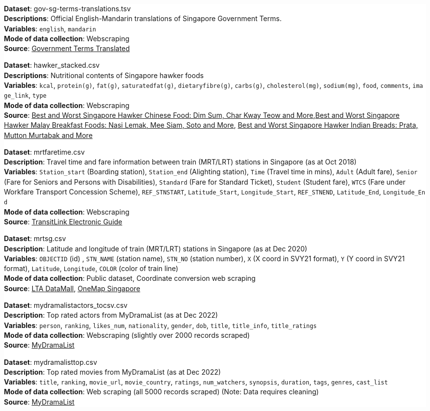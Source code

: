**Dataset**: gov-sg-terms-translations.tsv  
**Descriptions**: Official English-Mandarin translations of Singapore Government Terms.  
**Variables**: `english`, `mandarin`  
**Mode of data collection**: Webscraping  
**Source**: [Government Terms Translated](https://www.gov.sg/resources/translation)  

**Dataset**: hawker_stacked.csv  
**Descriptions**: Nutritional contents of Singapore hawker foods  
**Variables**: `kcal`,	`protein(g)`, `fat(g)`,	`saturatedfat(g)`,	`dietaryfibre(g)`,	`carbs(g)`,	`cholesterol(mg)`,	`sodium(mg)`,	`food`,	`comments`,	`image_link`,	`type`  
**Mode of data collection**: Webscraping  
**Source**: [Best and Worst Singapore Hawker Chinese Food: Dim Sum, Char Kway Teow and More](https://www.healthxchange.sg/food-nutrition/food-tips/best-worst-singapore-hawker-chinese-food-dim-sum-char-kway-teow),[Best and Worst Singapore Hawker Malay Breakfast Foods: Nasi Lemak, Mee Siam, Soto and More](https://www.healthxchange.sg/food-nutrition/food-tips/best-worst-singapore-hawker-malay-breakfast-foods-nasi-lemak-mee-siam-soto), [Best and Worst Singapore Hawker Indian Breads: Prata, Mutton Murtabak and More](https://www.healthxchange.sg/food-nutrition/food-tips/best-worst-singapore-hawker-indian-breads-prata-mutton-murtabak) 

**Dataset**: mrtfaretime.csv  
**Description**: Travel time and fare information between train (MRT/LRT) stations in Singapore (as at Oct 2018)  
**Variables**: `Station_start` (Boarding station), `Station_end` (Alighting station), `Time` (Travel time in mins), `Adult` (Adult fare), `Senior` (Fare for Seniors and Persons with Disabilities), `Standard` (Fare for Standard Ticket), `Student` (Student fare), `WTCS` (Fare under Workfare Transport Concession Scheme), `REF_STNSTART`, `Latitude_Start`, `Longitude_Start`, `REF_STNEND`, `Latitude_End`, `Longitude_End`      
**Mode of data collection**: Webscraping  
**Source**: [TransitLink Electronic Guide](https://www.transitlink.com.sg/eservice/eguide/rail_idx.php)  

**Dataset**: mrtsg.csv  
**Description**: Latitude and longitude of train (MRT/LRT) stations in Singapore (as at Dec 2020)  
**Variables**: `OBJECTID` (id) , `STN_NAME` (station name), `STN_NO` (station number), `X` (X coord in SVY21 format), `Y` (Y coord in SVY21 format), `Latitude`, `Longitude`, `COLOR` (color of train line)  
**Mode of data collection**: Public dataset, Coordinate conversion web scraping  
**Source**: [LTA DataMall](https://www.mytransport.sg/content/mytransport/home/dataMall.html), [OneMap Singapore](https://docs.onemap.sg/#3414-svy21-to-3857)  

**Dataset**: mydramalistactors_tocsv.csv  
**Description**: Top rated actors from MyDramaList (as at Dec 2022)  
**Variables**: `person`, `ranking`, `likes_num`, `nationality`, `gender`, `dob`, `title`, `title_info`, `title_ratings`        
**Mode of data collection**: Webscraping (slightly over 2000 records scraped)        
**Source**: [MyDramaList](https://mydramalist.com/people/top?page=1)  

**Dataset**: mydramalisttop.csv  
**Description**: Top rated movies from MyDramaList (as at Dec 2022)  
**Variables**: `title`, `ranking`, `movie_url`, `movie_country`, `ratings`, `num_watchers`, `synopsis`, `duration`, `tags`, `genres`, `cast_list`   
**Mode of data collection**: Web scraping (all 5000 records scraped) (Note: Data requires cleaning)  
**Source**: [MyDramaList](https://mydramalist.com/movies/top?page=1)  

